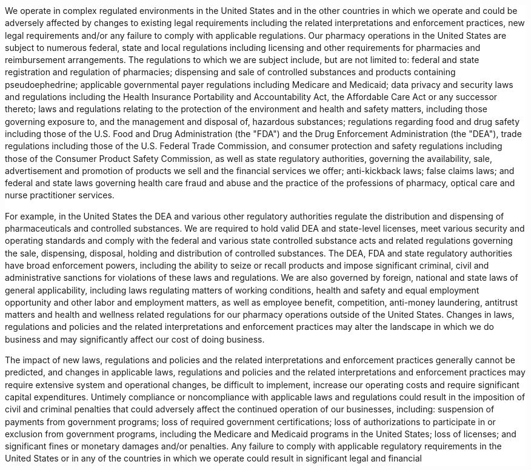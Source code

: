 We operate in complex regulated environments in the United States and in the other countries in which we operate and could be adversely affected by changes to
existing legal requirements including the related interpretations and enforcement practices, new legal requirements and/or any failure to comply with applicable
regulations. Our pharmacy operations in the United States are subject to numerous federal, state and local regulations including licensing and other requirements
for pharmacies and reimbursement arrangements. The regulations to which we are subject include, but are not limited to: federal and state registration and
regulation of pharmacies; dispensing and sale of controlled substances and products containing pseudoephedrine; applicable governmental payer regulations
including Medicare and Medicaid; data privacy and security laws and regulations including the Health Insurance Portability and Accountability Act, the Affordable
Care Act or any successor thereto; laws and regulations relating to the protection of the environment and health and safety matters, including those governing
exposure to, and the management and disposal of, hazardous substances; regulations regarding food and drug safety including those of the U.S. Food and Drug
Administration (the "FDA") and the Drug Enforcement Administration (the "DEA"), trade regulations including those of the U.S. Federal Trade Commission, and
consumer protection and safety regulations including those of the Consumer Product Safety Commission, as well as state regulatory authorities, governing the
availability, sale, advertisement and promotion of products we sell and the financial services we offer; anti-kickback laws; false claims laws; and federal and state
laws governing health care fraud and abuse and the practice of the professions of pharmacy, optical care and nurse practitioner services.

For example, in the United States the DEA and various other regulatory authorities regulate the distribution and dispensing of pharmaceuticals and controlled
substances. We are required to hold valid DEA and state-level licenses, meet various security and operating standards and comply with the federal and various state
controlled substance acts and related regulations governing the sale, dispensing, disposal, holding and distribution of controlled substances. The DEA, FDA and
state regulatory authorities have broad enforcement powers, including the ability to seize or recall products and impose significant criminal, civil and administrative
sanctions for violations of these laws and regulations. We are also governed by foreign, national and state laws of general applicability, including laws regulating
matters of working conditions, health and safety and equal employment opportunity and other labor and employment matters, as well as employee benefit,
competition, anti-money laundering, antitrust matters and health and wellness related regulations for our pharmacy operations outside of the United States. Changes
in laws, regulations and policies and the related interpretations and enforcement practices may alter the landscape in which we do business and may significantly
affect our cost of doing business.

The impact of new laws, regulations and policies and the related interpretations and enforcement practices generally cannot be predicted, and changes in applicable
laws, regulations and policies and the related interpretations and enforcement practices may require extensive system and operational changes, be difficult to
implement, increase our operating costs and require significant capital expenditures. Untimely compliance or noncompliance with applicable laws and regulations
could result in the imposition of civil and criminal penalties that could adversely affect the continued operation of our businesses, including: suspension of
payments from government programs; loss of required government certifications; loss of authorizations to participate in or exclusion from government programs,
including the Medicare and Medicaid programs in the United States; loss of licenses; and significant fines or monetary damages and/or penalties. Any failure to
comply with applicable regulatory requirements in the United States or in any of the countries in which we operate could result in significant legal and financial
